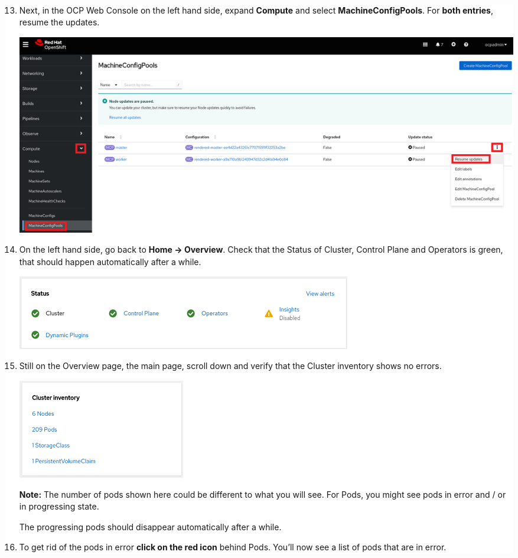 13. Next, in the OCP Web Console on the left hand side, expand **Compute** and select **MachineConfigPools**. For **both entries**, resume the updates.
    
    ![Resume Updates](images/1.2.3-resumeupdates.png)
    
14. On the left hand side, go back to **Home -> Overview**. Check that the Status of Cluster, Control Plane and Operators is green, that should happen automatically after a while.
    
    ![Control Pane](images/1.2.3-checkstatus.png)
    
15. Still on the Overview page, the main page, scroll down and verify that the Cluster inventory shows no errors.
    
    ![Inventory](images/1.2.3-clusterinventory.png)
    
    **Note:** The number of pods shown here could be different to what you will see. For Pods, you might see pods in error and / or in progressing state.
    
    The progressing pods should disappear automatically after a while.
    
16. To get rid of the pods in error **click on the red icon** behind Pods. You’ll now see a list of pods that are in error.
    